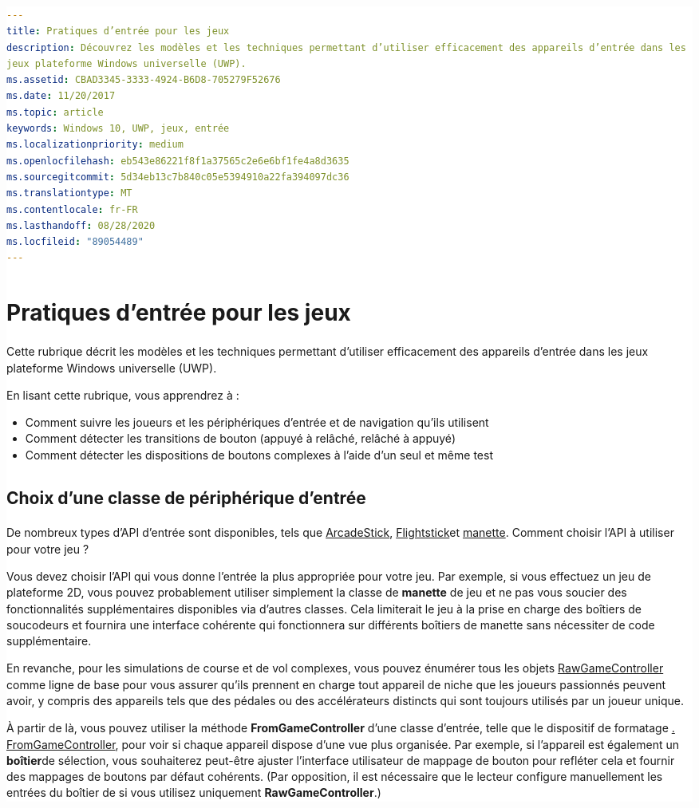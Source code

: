 ```yaml
---
title: Pratiques d’entrée pour les jeux
description: Découvrez les modèles et les techniques permettant d’utiliser efficacement des appareils d’entrée dans les jeux plateforme Windows universelle (UWP).
ms.assetid: CBAD3345-3333-4924-B6D8-705279F52676
ms.date: 11/20/2017
ms.topic: article
keywords: Windows 10, UWP, jeux, entrée
ms.localizationpriority: medium
ms.openlocfilehash: eb543e86221f8f1a37565c2e6e6bf1fe4a8d3635
ms.sourcegitcommit: 5d34eb13c7b840c05e5394910a22fa394097dc36
ms.translationtype: MT
ms.contentlocale: fr-FR
ms.lasthandoff: 08/28/2020
ms.locfileid: "89054489"
---
```

# <a name="input-practices-for-games"></a>Pratiques d’entrée pour les jeux

Cette rubrique décrit les modèles et les techniques permettant d’utiliser efficacement des appareils d’entrée dans les jeux plateforme Windows universelle (UWP).

En lisant cette rubrique, vous apprendrez à :

* Comment suivre les joueurs et les périphériques d’entrée et de navigation qu’ils utilisent
* Comment détecter les transitions de bouton (appuyé à relâché, relâché à appuyé)
* Comment détecter les dispositions de boutons complexes à l’aide d’un seul et même test

## <a name="choosing-an-input-device-class"></a>Choix d’une classe de périphérique d’entrée

De nombreux types d’API d’entrée sont disponibles, tels que [ArcadeStick](https://docs.microsoft.com/uwp/api/windows.gaming.input.arcadestick), [Flightstick](https://docs.microsoft.com/uwp/api/windows.gaming.input.flightstick)et [manette](https://docs.microsoft.com/uwp/api/windows.gaming.input.gamepad). Comment choisir l’API à utiliser pour votre jeu ?

Vous devez choisir l’API qui vous donne l’entrée la plus appropriée pour votre jeu. Par exemple, si vous effectuez un jeu de plateforme 2D, vous pouvez probablement utiliser simplement la classe de **manette** de jeu et ne pas vous soucier des fonctionnalités supplémentaires disponibles via d’autres classes. Cela limiterait le jeu à la prise en charge des boîtiers de soucodeurs et fournira une interface cohérente qui fonctionnera sur différents boîtiers de manette sans nécessiter de code supplémentaire.

En revanche, pour les simulations de course et de vol complexes, vous pouvez énumérer tous les objets [RawGameController](https://docs.microsoft.com/uwp/api/windows.gaming.input.rawgamecontroller) comme ligne de base pour vous assurer qu’ils prennent en charge tout appareil de niche que les joueurs passionnés peuvent avoir, y compris des appareils tels que des pédales ou des accélérateurs distincts qui sont toujours utilisés par un joueur unique. 

À partir de là, vous pouvez utiliser la méthode **FromGameController** d’une classe d’entrée, telle que le dispositif de formatage [. FromGameController](https://docs.microsoft.com/uwp/api/windows.gaming.input.gamepad.fromgamecontroller), pour voir si chaque appareil dispose d’une vue plus organisée. Par exemple, si l’appareil est également un **boîtier**de sélection, vous souhaiterez peut-être ajuster l’interface utilisateur de mappage de bouton pour refléter cela et fournir des mappages de boutons par défaut cohérents. (Par opposition, il est nécessaire que le lecteur configure manuellement les entrées du boîtier de si vous utilisez uniquement **RawGameController**.) 
